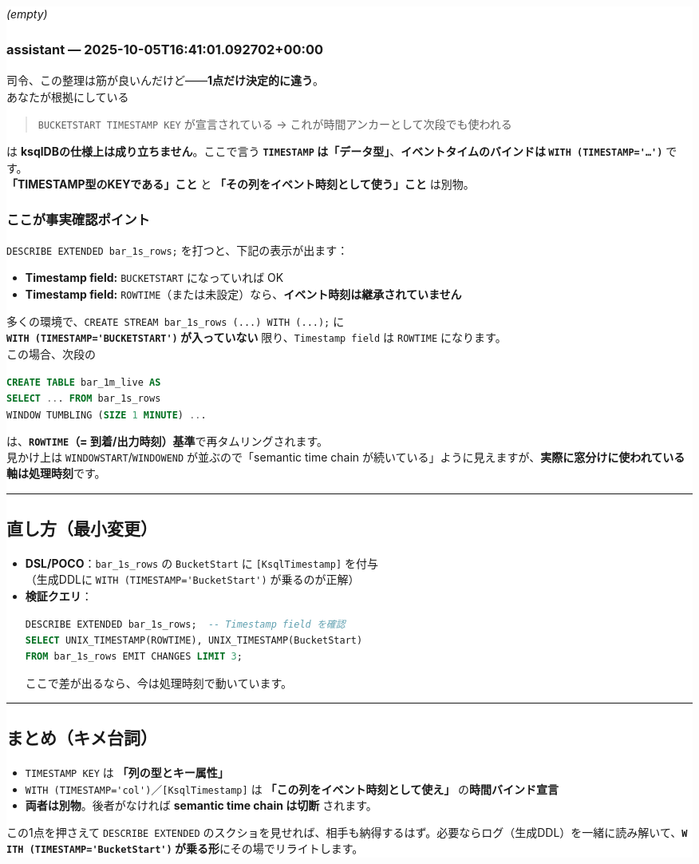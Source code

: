 _(empty)_

### assistant — 2025-10-05T16:41:01.092702+00:00

司令、この整理は筋が良いんだけど――**1点だけ決定的に違う**。  
あなたが根拠にしている

> `BUCKETSTART TIMESTAMP KEY` が宣言されている → これが時間アンカーとして次段でも使われる

は **ksqlDBの仕様上は成り立ちません**。ここで言う **`TIMESTAMP` は「データ型」**、**イベントタイムのバインドは `WITH (TIMESTAMP='…')`** です。  
**「TIMESTAMP型のKEYである」こと** と **「その列をイベント時刻として使う」こと** は別物。

### ここが事実確認ポイント
`DESCRIBE EXTENDED bar_1s_rows;` を打つと、下記の表示が出ます：

- **Timestamp field:** `BUCKETSTART` になっていれば OK  
- **Timestamp field:** `ROWTIME`（または未設定）なら、**イベント時刻は継承されていません**

多くの環境で、`CREATE STREAM bar_1s_rows (...) WITH (...);` に  
**`WITH (TIMESTAMP='BUCKETSTART')` が入っていない** 限り、`Timestamp field` は `ROWTIME` になります。  
この場合、次段の

```sql
CREATE TABLE bar_1m_live AS
SELECT ... FROM bar_1s_rows
WINDOW TUMBLING (SIZE 1 MINUTE) ...
```

は、**`ROWTIME`（= 到着/出力時刻）基準**で再タムリングされます。  
見かけ上は `WINDOWSTART`/`WINDOWEND` が並ぶので「semantic time chain が続いている」ように見えますが、**実際に窓分けに使われている軸は処理時刻**です。

---

## 直し方（最小変更）
- **DSL/POCO**：`bar_1s_rows` の `BucketStart` に `[KsqlTimestamp]` を付与  
  （生成DDLに `WITH (TIMESTAMP='BucketStart')` が乗るのが正解）
- **検証クエリ**：
  ```sql
  DESCRIBE EXTENDED bar_1s_rows;  -- Timestamp field を確認
  SELECT UNIX_TIMESTAMP(ROWTIME), UNIX_TIMESTAMP(BucketStart)
  FROM bar_1s_rows EMIT CHANGES LIMIT 3;
  ```
  ここで差が出るなら、今は処理時刻で動いています。

---

## まとめ（キメ台詞）
- `TIMESTAMP KEY` は **「列の型とキー属性」**  
- `WITH (TIMESTAMP='col')`／`[KsqlTimestamp]` は **「この列をイベント時刻として使え」** の**時間バインド宣言**  
- **両者は別物**。後者がなければ **semantic time chain は切断** されます。

この1点を押さえて `DESCRIBE EXTENDED` のスクショを見せれば、相手も納得するはず。必要ならログ（生成DDL）を一緒に読み解いて、**`WITH (TIMESTAMP='BucketStart')` が乗る形**にその場でリライトします。  
